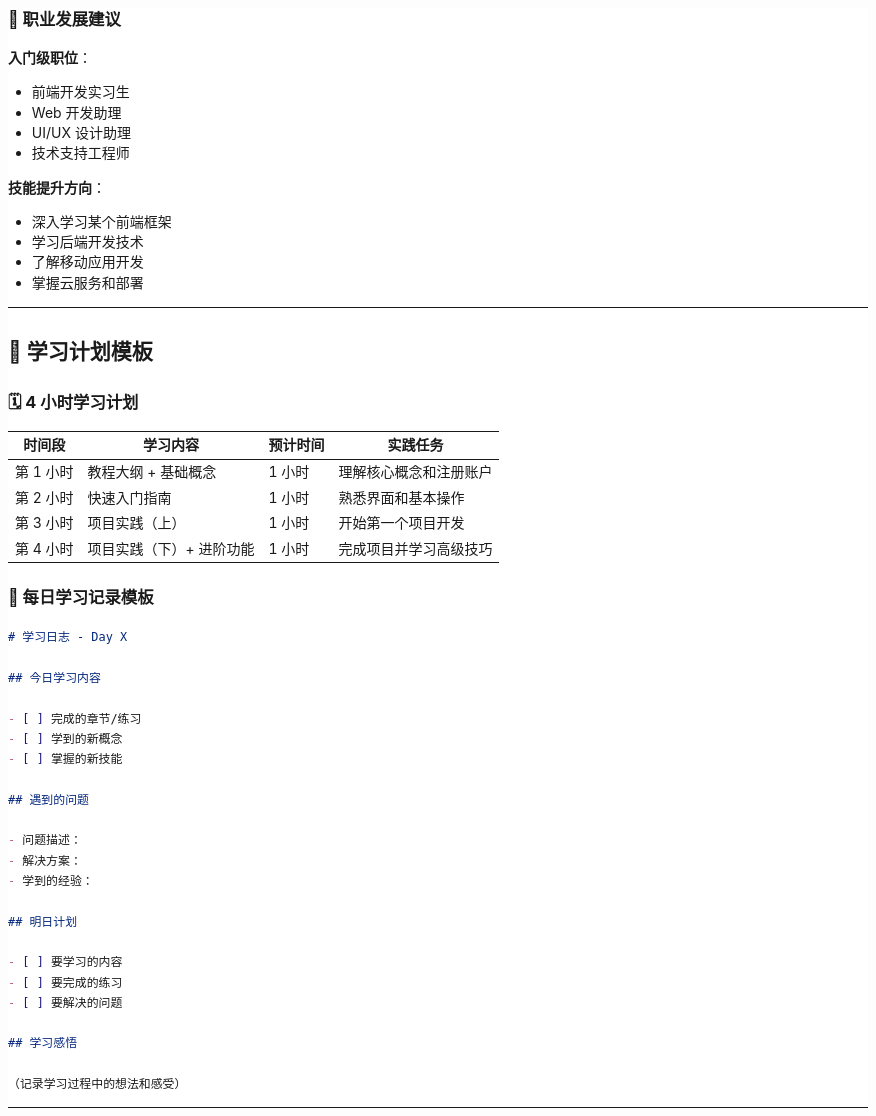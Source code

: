 ### 💼 职业发展建议

**入门级职位**：

- 前端开发实习生
- Web 开发助理
- UI/UX 设计助理
- 技术支持工程师

**技能提升方向**：

- 深入学习某个前端框架
- 学习后端开发技术
- 了解移动应用开发
- 掌握云服务和部署

---

## 📅 学习计划模板

### 🗓️ 4 小时学习计划

| 时间段    | 学习内容                 | 预计时间 | 实践任务               |
| --------- | ------------------------ | -------- | ---------------------- |
| 第 1 小时 | 教程大纲 + 基础概念      | 1 小时   | 理解核心概念和注册账户 |
| 第 2 小时 | 快速入门指南             | 1 小时   | 熟悉界面和基本操作     |
| 第 3 小时 | 项目实践（上）           | 1 小时   | 开始第一个项目开发     |
| 第 4 小时 | 项目实践（下）+ 进阶功能 | 1 小时   | 完成项目并学习高级技巧 |

### 📝 每日学习记录模板

```markdown
# 学习日志 - Day X

## 今日学习内容

- [ ] 完成的章节/练习
- [ ] 学到的新概念
- [ ] 掌握的新技能

## 遇到的问题

- 问题描述：
- 解决方案：
- 学到的经验：

## 明日计划

- [ ] 要学习的内容
- [ ] 要完成的练习
- [ ] 要解决的问题

## 学习感悟

（记录学习过程中的想法和感受）
```

---